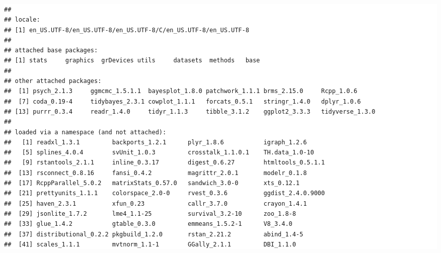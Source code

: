     ## 
    ## locale:
    ## [1] en_US.UTF-8/en_US.UTF-8/en_US.UTF-8/C/en_US.UTF-8/en_US.UTF-8
    ## 
    ## attached base packages:
    ## [1] stats     graphics  grDevices utils     datasets  methods   base     
    ## 
    ## other attached packages:
    ##  [1] psych_2.1.3     ggmcmc_1.5.1.1  bayesplot_1.8.0 patchwork_1.1.1 brms_2.15.0     Rcpp_1.0.6     
    ##  [7] coda_0.19-4     tidybayes_2.3.1 cowplot_1.1.1   forcats_0.5.1   stringr_1.4.0   dplyr_1.0.6    
    ## [13] purrr_0.3.4     readr_1.4.0     tidyr_1.1.3     tibble_3.1.2    ggplot2_3.3.3   tidyverse_1.3.0
    ## 
    ## loaded via a namespace (and not attached):
    ##   [1] readxl_1.3.1         backports_1.2.1      plyr_1.8.6           igraph_1.2.6        
    ##   [5] splines_4.0.4        svUnit_1.0.3         crosstalk_1.1.0.1    TH.data_1.0-10      
    ##   [9] rstantools_2.1.1     inline_0.3.17        digest_0.6.27        htmltools_0.5.1.1   
    ##  [13] rsconnect_0.8.16     fansi_0.4.2          magrittr_2.0.1       modelr_0.1.8        
    ##  [17] RcppParallel_5.0.2   matrixStats_0.57.0   sandwich_3.0-0       xts_0.12.1          
    ##  [21] prettyunits_1.1.1    colorspace_2.0-0     rvest_0.3.6          ggdist_2.4.0.9000   
    ##  [25] haven_2.3.1          xfun_0.23            callr_3.7.0          crayon_1.4.1        
    ##  [29] jsonlite_1.7.2       lme4_1.1-25          survival_3.2-10      zoo_1.8-8           
    ##  [33] glue_1.4.2           gtable_0.3.0         emmeans_1.5.2-1      V8_3.4.0            
    ##  [37] distributional_0.2.2 pkgbuild_1.2.0       rstan_2.21.2         abind_1.4-5         
    ##  [41] scales_1.1.1         mvtnorm_1.1-1        GGally_2.1.1         DBI_1.1.0           